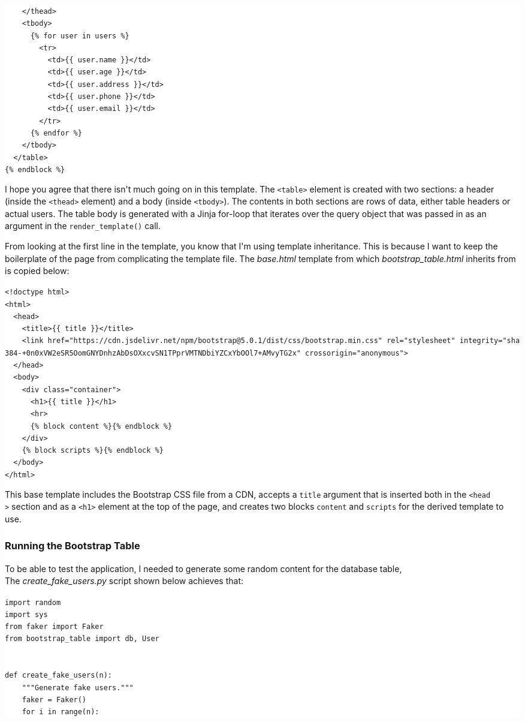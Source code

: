 ```
    </thead>
    <tbody>
      {% for user in users %}
        <tr>
          <td>{{ user.name }}</td>
          <td>{{ user.age }}</td>
          <td>{{ user.address }}</td>
          <td>{{ user.phone }}</td>
          <td>{{ user.email }}</td>
        </tr>
      {% endfor %}
    </tbody>
  </table>
{% endblock %}
```

I hope you agree that there isn't much going on in this template. The `<table>` element is created with two sections: a header (inside the `<thead>` element) and a body (inside `<tbody>`). The contents in both sections are rows of data, either table headers or actual users. The table body is generated with a Jinja for-loop that iterates over the query object that was passed in as an argument in the `render_template()` call.

From looking at the first line in the template, you know that I'm using template inheritance. This is because I want to keep the boilerplate of the page from complicating the template file. The _base.html_ template from which _bootstrap_table.html_ inherits from is copied below:

```
<!doctype html>
<html>
  <head>
    <title>{{ title }}</title>
    <link href="https://cdn.jsdelivr.net/npm/bootstrap@5.0.1/dist/css/bootstrap.min.css" rel="stylesheet" integrity="sha384-+0n0xVW2eSR5OomGNYDnhzAbDsOXxcvSN1TPprVMTNDbiYZCxYbOOl7+AMvyTG2x" crossorigin="anonymous">
  </head>
  <body>
    <div class="container">
      <h1>{{ title }}</h1>
      <hr>
      {% block content %}{% endblock %}
    </div>
    {% block scripts %}{% endblock %}
  </body>
</html>
```

This base template includes the Bootstrap CSS file from a CDN, accepts a `title` argument that is inserted both in the `<head>` section and as a `<h1>` element at the top of the page, and creates two blocks `content` and `scripts` for the derived template to use.

### Running the Bootstrap Table

To be able to test the application, I needed to generate some random content for the database table, The _create_fake_users.py_ script shown below achieves that:

```
import random
import sys
from faker import Faker
from bootstrap_table import db, User


def create_fake_users(n):
    """Generate fake users."""
    faker = Faker()
    for i in range(n):
```